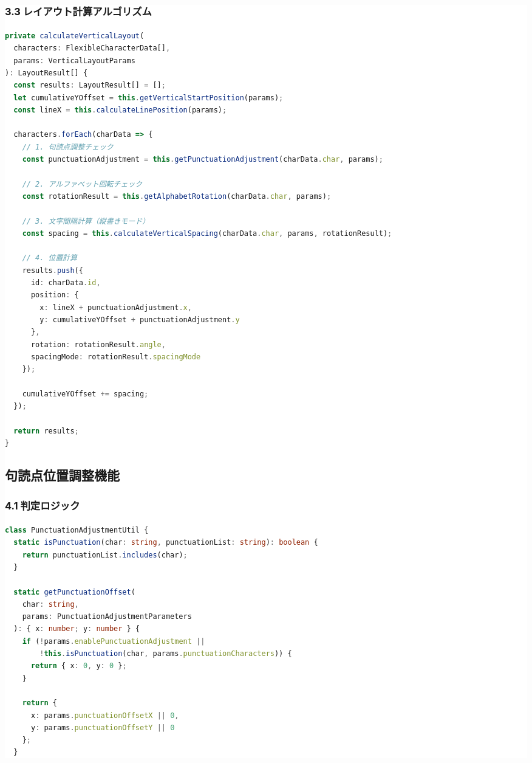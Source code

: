 ### 3.3 レイアウト計算アルゴリズム

```typescript
private calculateVerticalLayout(
  characters: FlexibleCharacterData[], 
  params: VerticalLayoutParams
): LayoutResult[] {
  const results: LayoutResult[] = [];
  let cumulativeYOffset = this.getVerticalStartPosition(params);
  const lineX = this.calculateLinePosition(params);
  
  characters.forEach(charData => {
    // 1. 句読点調整チェック
    const punctuationAdjustment = this.getPunctuationAdjustment(charData.char, params);
    
    // 2. アルファベット回転チェック
    const rotationResult = this.getAlphabetRotation(charData.char, params);
    
    // 3. 文字間隔計算（縦書きモード）
    const spacing = this.calculateVerticalSpacing(charData.char, params, rotationResult);
    
    // 4. 位置計算
    results.push({
      id: charData.id,
      position: { 
        x: lineX + punctuationAdjustment.x, 
        y: cumulativeYOffset + punctuationAdjustment.y 
      },
      rotation: rotationResult.angle,
      spacingMode: rotationResult.spacingMode
    });
    
    cumulativeYOffset += spacing;
  });
  
  return results;
}
```

## 句読点位置調整機能

### 4.1 判定ロジック

```typescript
class PunctuationAdjustmentUtil {
  static isPunctuation(char: string, punctuationList: string): boolean {
    return punctuationList.includes(char);
  }
  
  static getPunctuationOffset(
    char: string, 
    params: PunctuationAdjustmentParameters
  ): { x: number; y: number } {
    if (!params.enablePunctuationAdjustment || 
        !this.isPunctuation(char, params.punctuationCharacters)) {
      return { x: 0, y: 0 };
    }
    
    return {
      x: params.punctuationOffsetX || 0,
      y: params.punctuationOffsetY || 0
    };
  }
```